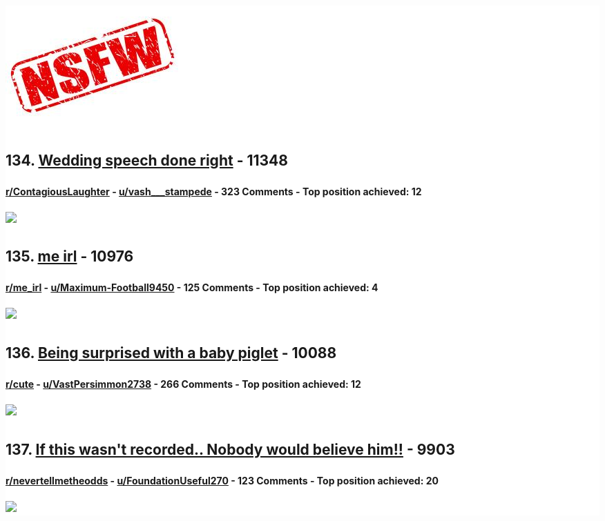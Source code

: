 <a href="https://v.redd.it/yhzhadl5bhm91"><img src="https://github.com/mgerb/top-of-reddit/raw/master/nsfw.jpg"></img></a>

## 134. [Wedding speech done right](http://reddit.com/r/ContagiousLaughter/comments/x8ezz3/wedding_speech_done_right/) - 11348
#### [r/ContagiousLaughter](http://reddit.com/r/ContagiousLaughter) - [u/vash___stampede](http://reddit.com/u/vash___stampede) - 323 Comments - Top position achieved: 12

<a href="https://v.redd.it/ooz9nqh7bjm91"><img src="https://b.thumbs.redditmedia.com/bjdTiW17G3E_LxTFNkd5IZ7DPLFaoOwLXr6KSrHxoaw.jpg"></img></a>

## 135. [me irl](http://reddit.com/r/me_irl/comments/x7tqcp/me_irl/) - 10976
#### [r/me_irl](http://reddit.com/r/me_irl) - [u/Maximum-Football9450](http://reddit.com/u/Maximum-Football9450) - 125 Comments - Top position achieved: 4

<a href="https://i.redd.it/5g3luzahncm91.png"><img src="https://b.thumbs.redditmedia.com/PU646PX_otdbipbS-cRx6o54rrbVzGw4rMH-hp3r9TM.jpg"></img></a>

## 136. [Being surprised with a baby piglet](http://reddit.com/r/cute/comments/x8kx52/being_surprised_with_a_baby_piglet/) - 10088
#### [r/cute](http://reddit.com/r/cute) - [u/VastPersimmon2738](http://reddit.com/u/VastPersimmon2738) - 266 Comments - Top position achieved: 12

<a href="https://v.redd.it/9f7v0dzd1jm91"><img src="https://a.thumbs.redditmedia.com/u-GfGCB-UE_MffmLLxD1MrMonuZVR88gbatR2C85CN0.jpg"></img></a>

## 137. [If this wasn't recorded.. Nobody would believe him!!](http://reddit.com/r/nevertellmetheodds/comments/x7wxse/if_this_wasnt_recorded_nobody_would_believe_him/) - 9903
#### [r/nevertellmetheodds](http://reddit.com/r/nevertellmetheodds) - [u/FoundationUseful270](http://reddit.com/u/FoundationUseful270) - 123 Comments - Top position achieved: 20

<a href="https://v.redd.it/vhjlbhlijdm91"><img src="https://b.thumbs.redditmedia.com/SFCVkRYLf0I074c24Jvl85qTQ7aT8-kNFWuyKkFV6Co.jpg"></img></a>
